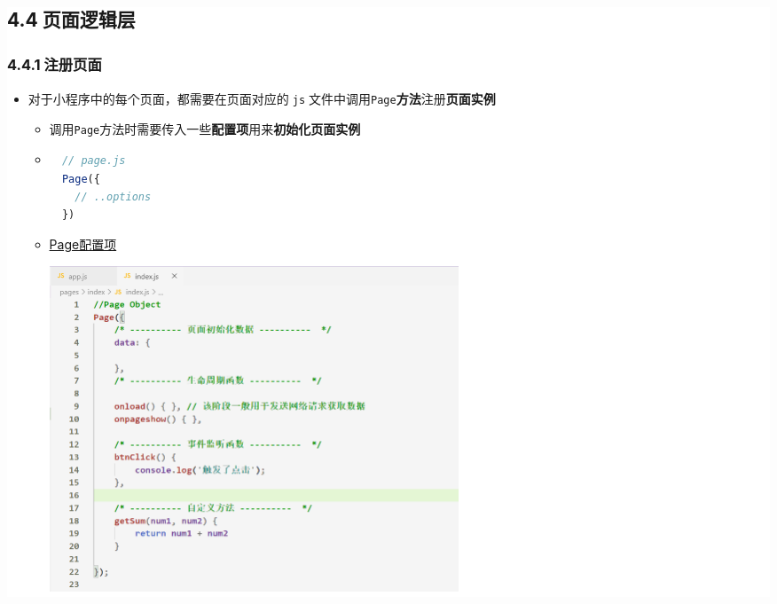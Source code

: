 



## 4.4 页面逻辑层

### 4.4.1 注册页面

- 对于小程序中的每个页面，都需要在页面对应的 `js` 文件中调用`Page`**方法**注册**页面实例**

    - 调用`Page`方法时需要传入一些**配置项**用来**初始化页面实例**

    - ```js
        // page.js
        Page({
          // ..options
        })
        ```
        
    - [Page配置项](https://developers.weixin.qq.com/miniprogram/dev/reference/api/Page.html)

        <img src="images/01-微信小程序 —— 基础.assets/image-20201201200124714.png" alt="image-20201201200124714" style="zoom:50%;" />

